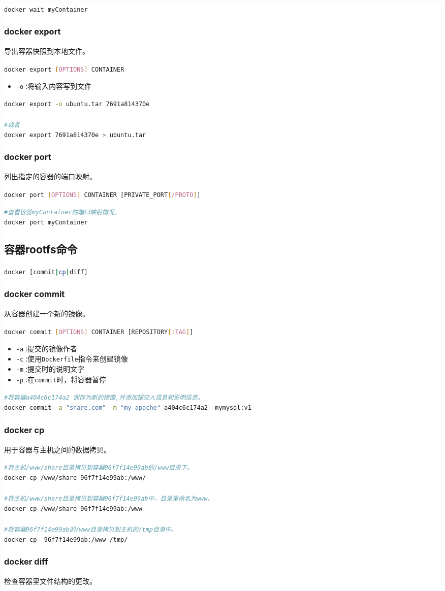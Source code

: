 ```bash
docker wait myContainer
```


### docker export
导出容器快照到本地文件。

```bash
docker export [OPTIONS] CONTAINER
```
- `-o` :将输入内容写到文件

``` bash
docker export -o ubuntu.tar 7691a814370e

#或者
docker export 7691a814370e > ubuntu.tar
```

### docker port
列出指定的容器的端口映射。
```bash
docker port [OPTIONS] CONTAINER [PRIVATE_PORT[/PROTO]]
```

``` bash
#查看容器myContainer的端口映射情况。
docker port myContainer
```

## 容器rootfs命令
``` bash
docker [commit|cp|diff]
```

### docker commit
从容器创建一个新的镜像。
```bash
docker commit [OPTIONS] CONTAINER [REPOSITORY[:TAG]]
```

- `-a` :提交的镜像作者
- `-c` :使用`Dockerfile`指令来创建镜像
- `-m` :提交时的说明文字
- `-p` :在`commit`时，将容器暂停

```bash
#将容器a404c6c174a2 保存为新的镜像,并添加提交人信息和说明信息。
docker commit -a "share.com" -m "my apache" a404c6c174a2  mymysql:v1 
```
### docker cp
用于容器与主机之间的数据拷贝。
```bash
#将主机/www/share目录拷贝到容器96f7f14e99ab的/www目录下。
docker cp /www/share 96f7f14e99ab:/www/

#将主机/www/share目录拷贝到容器96f7f14e99ab中，目录重命名为www。
docker cp /www/share 96f7f14e99ab:/www

#将容器96f7f14e99ab的/www目录拷贝到主机的/tmp目录中。
docker cp  96f7f14e99ab:/www /tmp/
```
### docker diff
检查容器里文件结构的更改。
